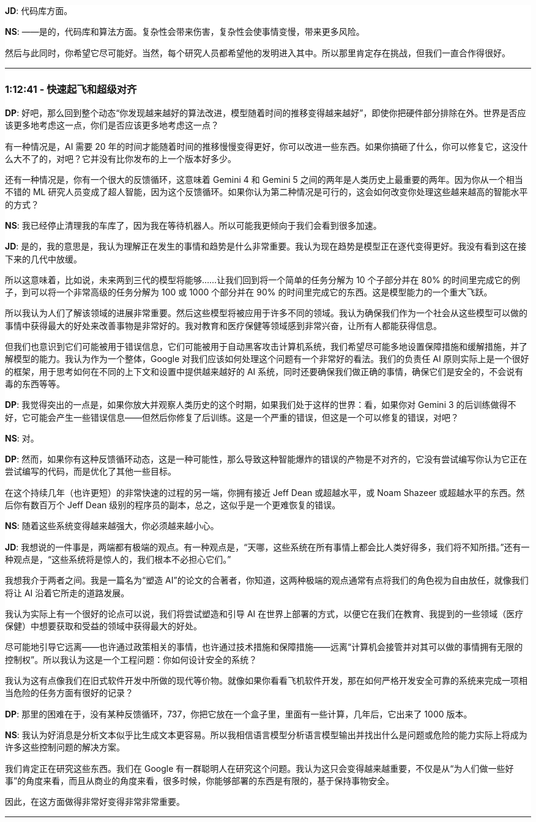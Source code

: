 **JD**: 代码库方面。

**NS**: ——是的，代码库和算法方面。复杂性会带来伤害，复杂性会使事情变慢，带来更多风险。

然后与此同时，你希望它尽可能好。当然，每个研究人员都希望他的发明进入其中。所以那里肯定存在挑战，但我们一直合作得很好。

---

### **1:12:41 - 快速起飞和超级对齐**

**DP**: 好吧，那么回到整个动态“你发现越来越好的算法改进，模型随着时间的推移变得越来越好”，即使你把硬件部分排除在外。世界是否应该更多地考虑这一点，你们是否应该更多地考虑这一点？

有一种情况是，AI 需要 20 年的时间才能随着时间的推移慢慢变得更好，你可以改进一些东西。如果你搞砸了什么，你可以修复它，这没什么大不了的，对吧？它并没有比你发布的上一个版本好多少。

还有一种情况是，你有一个很大的反馈循环，这意味着 Gemini 4 和 Gemini 5 之间的两年是人类历史上最重要的两年。因为你从一个相当不错的 ML 研究人员变成了超人智能，因为这个反馈循环。如果你认为第二种情况是可行的，这会如何改变你处理这些越来越高的智能水平的方式？

**NS**: 我已经停止清理我的车库了，因为我在等待机器人。所以可能我更倾向于我们会看到很多加速。

**JD**: 是的，我的意思是，我认为理解正在发生的事情和趋势是什么非常重要。我认为现在趋势是模型正在逐代变得更好。我没有看到这在接下来的几代中放缓。

所以这意味着，比如说，未来两到三代的模型将能够……让我们回到将一个简单的任务分解为 10 个子部分并在 80% 的时间里完成它的例子，到可以将一个非常高级的任务分解为 100 或 1000 个部分并在 90% 的时间里完成它的东西。这是模型能力的一个重大飞跃。

所以我认为人们了解该领域的进展非常重要。然后这些模型将被应用于许多不同的领域。我认为确保我们作为一个社会从这些模型可以做的事情中获得最大的好处来改善事物是非常好的。我对教育和医疗保健等领域感到非常兴奋，让所有人都能获得信息。

但我们也意识到它们可能被用于错误信息，它们可能被用于自动黑客攻击计算机系统，我们希望尽可能多地设置保障措施和缓解措施，并了解模型的能力。我认为作为一个整体，Google 对我们应该如何处理这个问题有一个非常好的看法。我们的负责任 AI 原则实际上是一个很好的框架，用于思考如何在不同的上下文和设置中提供越来越好的 AI 系统，同时还要确保我们做正确的事情，确保它们是安全的，不会说有毒的东西等等。

**DP**: 我觉得突出的一点是，如果你放大并观察人类历史的这个时期，如果我们处于这样的世界：看，如果你对 Gemini 3 的后训练做得不好，它可能会产生一些错误信息——但然后你修复了后训练。这是一个严重的错误，但这是一个可以修复的错误，对吧？

**NS**: 对。

**DP**: 然而，如果你有这种反馈循环动态，这是一种可能性，那么导致这种智能爆炸的错误的产物是不对齐的，它没有尝试编写你认为它正在尝试编写的代码，而是优化了其他一些目标。

在这个持续几年（也许更短）的非常快速的过程的另一端，你拥有接近 Jeff Dean 或超越水平，或 Noam Shazeer 或超越水平的东西。然后你有数百万个 Jeff Dean 级别的程序员的副本，总之，这似乎是一个更难恢复的错误。

**NS**: 随着这些系统变得越来越强大，你必须越来越小心。

**JD**: 我想说的一件事是，两端都有极端的观点。有一种观点是，“天哪，这些系统在所有事情上都会比人类好得多，我们将不知所措。”还有一种观点是，“这些系统将是惊人的，我们根本不必担心它们。”

我想我介于两者之间。我是一篇名为“塑造 AI”的论文的合著者，你知道，这两种极端的观点通常有点将我们的角色视为自由放任，就像我们将让 AI 沿着它所走的道路发展。

我认为实际上有一个很好的论点可以说，我们将尝试塑造和引导 AI 在世界上部署的方式，以便它在我们在教育、我提到的一些领域（医疗保健）中想要获取和受益的领域中获得最大的好处。

尽可能地引导它远离——也许通过政策相关的事情，也许通过技术措施和保障措施——远离“计算机会接管并对其可以做的事情拥有无限的控制权”。所以我认为这是一个工程问题：你如何设计安全的系统？

我认为这有点像我们在旧式软件开发中所做的现代等价物。就像如果你看看飞机软件开发，那在如何严格开发安全可靠的系统来完成一项相当危险的任务方面有很好的记录？

**DP**: 那里的困难在于，没有某种反馈循环，737，你把它放在一个盒子里，里面有一些计算，几年后，它出来了 1000 版本。

**NS**: 我认为好消息是分析文本似乎比生成文本更容易。所以我相信语言模型分析语言模型输出并找出什么是问题或危险的能力实际上将成为许多这些控制问题的解决方案。

我们肯定正在研究这些东西。我们在 Google 有一群聪明人在研究这个问题。我认为这只会变得越来越重要，不仅是从“为人们做一些好事”的角度来看，而且从商业的角度来看，很多时候，你能够部署的东西是有限的，基于保持事物安全。

因此，在这方面做得非常好变得非常非常重要。

---

